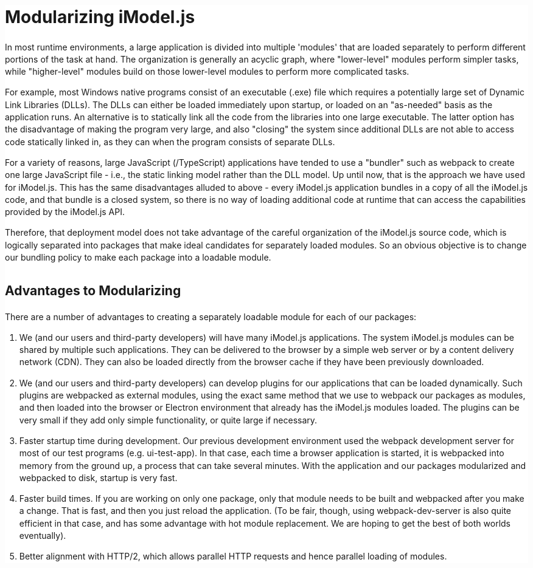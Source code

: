 # Modularizing iModel.js

In most runtime environments, a large application is divided into multiple 'modules' that are loaded separately to perform different portions of the task at hand. The organization is generally an acyclic graph, where "lower-level" modules perform simpler tasks, while "higher-level" modules build on those lower-level modules to perform more complicated tasks.

For example, most Windows native programs consist of an executable (.exe) file which requires a potentially large set of Dynamic Link Libraries (DLLs). The DLLs can either be loaded immediately upon startup, or loaded on an "as-needed" basis as the application runs. An alternative is to statically link all the code from the libraries into one large executable. The latter option has the disadvantage of making the program very large, and also "closing" the system since additional DLLs are not able to access code statically linked in, as they can when the program consists of separate DLLs.

For a variety of reasons, large JavaScript (/TypeScript) applications have tended to use a "bundler" such as webpack to create one large JavaScript file - i.e., the static linking model rather than the DLL model. Up until now, that is the approach we have used for iModel.js. This has the same disadvantages alluded to above - every iModel.js application bundles in a copy of all the iModel.js code, and that bundle is a closed system, so there is no way of loading additional code at runtime that can access the capabilities provided by the iModel.js API.

Therefore, that deployment model does not take advantage of the careful organization of the iModel.js source code, which is logically separated into packages that make ideal candidates for separately loaded modules. So an obvious objective is to change our bundling policy to make each package into a loadable module.

## Advantages to Modularizing

There are a number of advantages to creating a separately loadable module for each of our packages:

1. We (and our users and third-party developers) will have many iModel.js applications. The system iModel.js modules can be shared by multiple such applications. They can be delivered to the browser by a simple web server or by a content delivery network (CDN). They can also be loaded directly from the browser cache if they have been previously downloaded.

2. We (and our users and third-party developers) can develop plugins for our applications that can be loaded dynamically. Such plugins are webpacked as external modules, using the exact same method that we use to webpack our packages as modules, and then loaded into the browser or Electron environment that already has the iModel.js modules loaded. The plugins can be very small if they add only simple functionality, or quite large if necessary.

3. Faster startup time during development. Our previous development environment used the webpack development server for most of our test programs (e.g. ui-test-app). In that case, each time a browser application is started, it is webpacked into memory from the ground up, a process that can take several minutes. With the application and our packages modularized and webpacked to disk, startup is very fast.

4. Faster build times. If you are working on only one package, only that module needs to be built and webpacked after you make a change. That is fast, and then you just reload the application. (To be fair, though, using webpack-dev-server is also quite efficient in that case, and has some advantage with hot module replacement. We are hoping to get the best of both worlds eventually).

5. Better alignment with HTTP/2, which allows parallel HTTP requests and hence parallel loading of modules.
